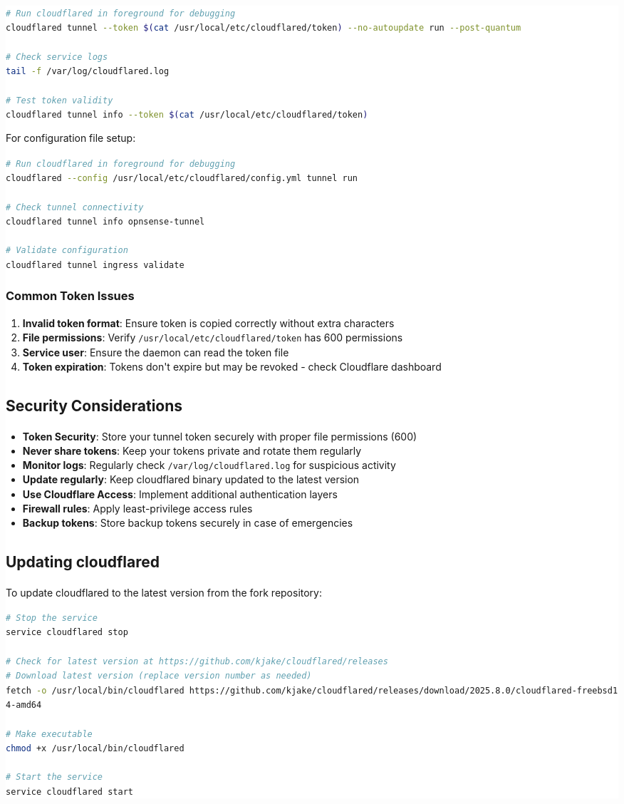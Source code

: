 ```bash
# Run cloudflared in foreground for debugging
cloudflared tunnel --token $(cat /usr/local/etc/cloudflared/token) --no-autoupdate run --post-quantum

# Check service logs
tail -f /var/log/cloudflared.log

# Test token validity
cloudflared tunnel info --token $(cat /usr/local/etc/cloudflared/token)
```

For configuration file setup:

```bash
# Run cloudflared in foreground for debugging
cloudflared --config /usr/local/etc/cloudflared/config.yml tunnel run

# Check tunnel connectivity
cloudflared tunnel info opnsense-tunnel

# Validate configuration
cloudflared tunnel ingress validate
```

### Common Token Issues

1. **Invalid token format**: Ensure token is copied correctly without extra characters
2. **File permissions**: Verify `/usr/local/etc/cloudflared/token` has 600 permissions
3. **Service user**: Ensure the daemon can read the token file
4. **Token expiration**: Tokens don't expire but may be revoked - check Cloudflare dashboard

## Security Considerations

- **Token Security**: Store your tunnel token securely with proper file permissions (600)
- **Never share tokens**: Keep your tokens private and rotate them regularly
- **Monitor logs**: Regularly check `/var/log/cloudflared.log` for suspicious activity
- **Update regularly**: Keep cloudflared binary updated to the latest version
- **Use Cloudflare Access**: Implement additional authentication layers
- **Firewall rules**: Apply least-privilege access rules
- **Backup tokens**: Store backup tokens securely in case of emergencies

## Updating cloudflared

To update cloudflared to the latest version from the fork repository:

```bash
# Stop the service
service cloudflared stop

# Check for latest version at https://github.com/kjake/cloudflared/releases
# Download latest version (replace version number as needed)
fetch -o /usr/local/bin/cloudflared https://github.com/kjake/cloudflared/releases/download/2025.8.0/cloudflared-freebsd14-amd64

# Make executable
chmod +x /usr/local/bin/cloudflared

# Start the service
service cloudflared start
```
